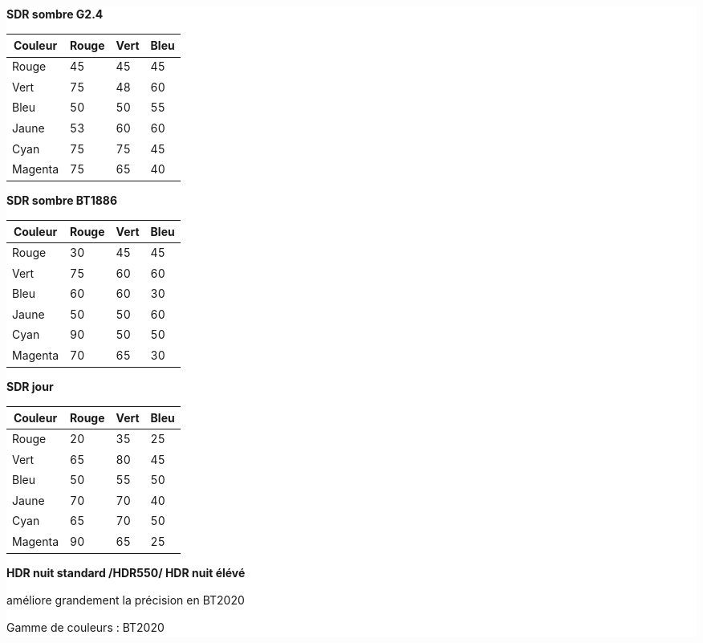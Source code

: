 

**SDR sombre G2.4**

| Couleur | Rouge | Vert | Bleu |
| ------- | ----- | ---- | ---- |
| Rouge   | 45    | 45   | 45   |
| Vert    | 75    | 48   | 60   |
| Bleu    | 50    | 50   | 55   |
| Jaune   | 53    | 60   | 60   |
| Cyan    | 75    | 75   | 45   |
| Magenta | 75    | 65   | 40   |



**SDR sombre BT1886**

| Couleur | Rouge | Vert | Bleu |
| ------- | ----- | ---- | ---- |
| Rouge   | 30    | 45   | 45   |
| Vert    | 75    | 60   | 60   |
| Bleu    | 60    | 60   | 30   |
| Jaune   | 50    | 50   | 60   |
| Cyan    | 90    | 50   | 50   |
| Magenta | 70    | 65   | 30   |



**SDR jour**

| Couleur | Rouge | Vert | Bleu |
| ------- | ----- | ---- | ---- |
| Rouge   | 20    | 35   | 25   |
| Vert    | 65    | 80   | 45   |
| Bleu    | 50    | 55   | 50   |
| Jaune   | 70    | 70   | 40   |
| Cyan    | 65    | 70   | 50   |
| Magenta | 90    | 65   | 25   |



**HDR nuit standard /HDR550/ HDR nuit élévé**

améliore grandement la précision en BT2020

Gamme de couleurs : BT2020
